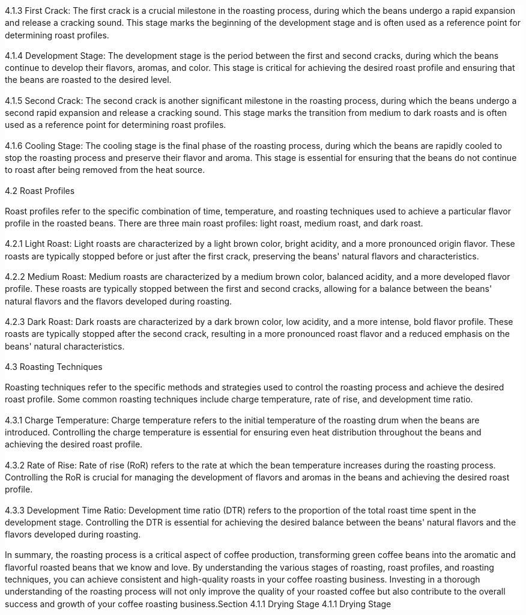 4.1.3 First Crack: The first crack is a crucial milestone in the roasting process, during which the beans undergo a rapid expansion and release a cracking sound. This stage marks the beginning of the development stage and is often used as a reference point for determining roast profiles.

4.1.4 Development Stage: The development stage is the period between the first and second cracks, during which the beans continue to develop their flavors, aromas, and color. This stage is critical for achieving the desired roast profile and ensuring that the beans are roasted to the desired level.

4.1.5 Second Crack: The second crack is another significant milestone in the roasting process, during which the beans undergo a second rapid expansion and release a cracking sound. This stage marks the transition from medium to dark roasts and is often used as a reference point for determining roast profiles.

4.1.6 Cooling Stage: The cooling stage is the final phase of the roasting process, during which the beans are rapidly cooled to stop the roasting process and preserve their flavor and aroma. This stage is essential for ensuring that the beans do not continue to roast after being removed from the heat source.

4.2 Roast Profiles

Roast profiles refer to the specific combination of time, temperature, and roasting techniques used to achieve a particular flavor profile in the roasted beans. There are three main roast profiles: light roast, medium roast, and dark roast.

4.2.1 Light Roast: Light roasts are characterized by a light brown color, bright acidity, and a more pronounced origin flavor. These roasts are typically stopped before or just after the first crack, preserving the beans' natural flavors and characteristics.

4.2.2 Medium Roast: Medium roasts are characterized by a medium brown color, balanced acidity, and a more developed flavor profile. These roasts are typically stopped between the first and second cracks, allowing for a balance between the beans' natural flavors and the flavors developed during roasting.

4.2.3 Dark Roast: Dark roasts are characterized by a dark brown color, low acidity, and a more intense, bold flavor profile. These roasts are typically stopped after the second crack, resulting in a more pronounced roast flavor and a reduced emphasis on the beans' natural characteristics.

4.3 Roasting Techniques

Roasting techniques refer to the specific methods and strategies used to control the roasting process and achieve the desired roast profile. Some common roasting techniques include charge temperature, rate of rise, and development time ratio.

4.3.1 Charge Temperature: Charge temperature refers to the initial temperature of the roasting drum when the beans are introduced. Controlling the charge temperature is essential for ensuring even heat distribution throughout the beans and achieving the desired roast profile.

4.3.2 Rate of Rise: Rate of rise (RoR) refers to the rate at which the bean temperature increases during the roasting process. Controlling the RoR is crucial for managing the development of flavors and aromas in the beans and achieving the desired roast profile.

4.3.3 Development Time Ratio: Development time ratio (DTR) refers to the proportion of the total roast time spent in the development stage. Controlling the DTR is essential for achieving the desired balance between the beans' natural flavors and the flavors developed during roasting.

In summary, the roasting process is a critical aspect of coffee production, transforming green coffee beans into the aromatic and flavorful roasted beans that we know and love. By understanding the various stages of roasting, roast profiles, and roasting techniques, you can achieve consistent and high-quality roasts in your coffee roasting business. Investing in a thorough understanding of the roasting process will not only improve the quality of your roasted coffee but also contribute to the overall success and growth of your coffee roasting business.Section 4.1.1 Drying Stage
4.1.1 Drying Stage
